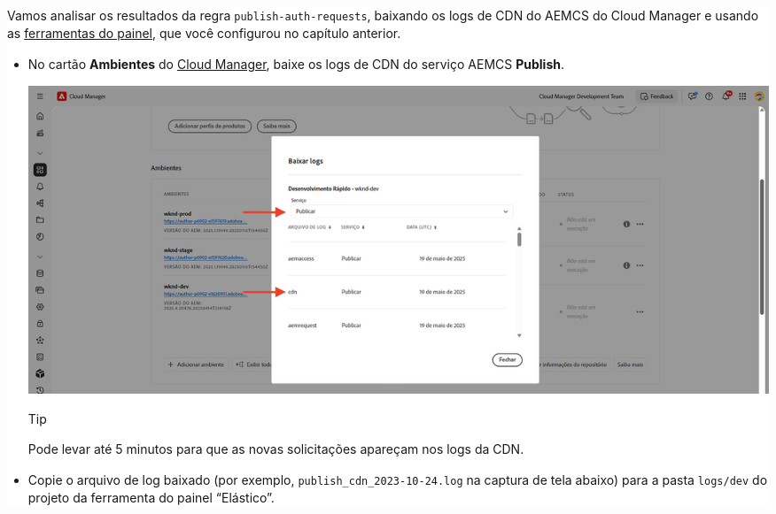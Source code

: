 Vamos analisar os resultados da regra `publish-auth-requests`, baixando os logs de CDN do AEMCS do Cloud Manager e usando as [ferramentas do painel](how-to-setup.md#analyze-results-using-elk-dashboard-tool), que você configurou no capítulo anterior.

- No cartão **Ambientes** do [Cloud Manager](https://my.cloudmanager.adobe.com/), baixe os logs de CDN do serviço AEMCS **Publish**.

  ![Downloads de logs da CDN do Cloud Manager](./assets/cloud-manager-cdn-log-downloads.png)

  >[!TIP]
  >
  >    Pode levar até 5 minutos para que as novas solicitações apareçam nos logs da CDN.

- Copie o arquivo de log baixado (por exemplo, `publish_cdn_2023-10-24.log` na captura de tela abaixo) para a pasta `logs/dev` do projeto da ferramenta do painel “Elástico”.
